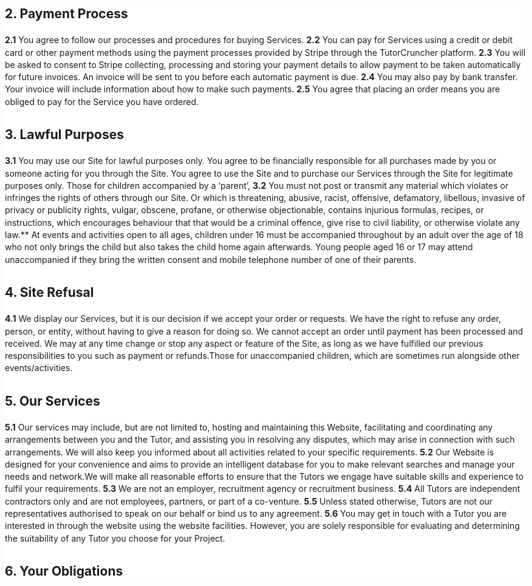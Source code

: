 ## 2. Payment Process
**2.1** You agree to follow our processes and procedures for buying Services. **2.2** You can pay for Services using a credit or debit card or other payment methods using the payment processes provided by Stripe through the TutorCruncher platform. **2.3** You will be asked to consent to Stripe collecting, processing and storing your payment details to allow payment to be taken automatically for future invoices. An invoice will be sent to you before each automatic payment is due. **2.4**  You may also pay by bank transfer. Your invoice will include information about how to make such payments. **2.5** You agree that placing an order means you are obliged to pay for the Service you have ordered.

## 3. Lawful Purposes
**3.1** You may use our Site for lawful purposes only. You agree to be financially responsible for all purchases made by you or someone acting for you through the Site. You agree to use the Site and to purchase our Services through the Site for legitimate purposes only.  Those for children accompanied by a ‘parent’, **3.2** You must not post or transmit any material which violates or infringes the rights of others through our Site. Or which is threatening, abusive, racist, offensive, defamatory, libellous, invasive of privacy or publicity rights, vulgar, obscene, profane, or otherwise objectionable, contains injurious formulas, recipes, or instructions, which encourages behaviour that that would be a criminal offence, give rise to civil liability, or otherwise violate any law.** At events and activities open to all ages, children under 16 must be accompanied throughout by an adult over the age of 18 who not only brings the child but also takes the child home again afterwards. Young people aged 16 or 17 may attend unaccompanied if they bring the written consent and mobile telephone number of one of their parents.

## 4. Site Refusal
**4.1** We display our Services, but it is our decision if we accept your order or requests. We have the right to refuse any order, person, or entity, without having to give a reason for doing so. We cannot accept an order until payment has been processed and received. We may at any time change or stop any aspect or feature of the Site, as long as we have fulfilled our previous responsibilities to you such as payment or refunds.Those for unaccompanied children, which are sometimes run alongside other events/activities.

## 5. Our Services
**5.1** Our services may include, but are not limited to, hosting and maintaining this Website, facilitating and coordinating any arrangements between you and the Tutor, and assisting you in resolving any disputes, which may arise in connection with such arrangements. We will also keep you informed about all activities related to your specific requirements.
**5.2** Our Website is designed for your convenience and aims to provide an intelligent database for you to make relevant searches and manage your needs and network.We will make all reasonable efforts to ensure that the Tutors we engage have suitable skills and experience to fulfil your requirements. **5.3** We are not an employer, recruitment agency or recruitment business. **5.4** All Tutors are independent contractors only and are not employees, partners, or part of a co-venture. **5.5** Unless stated otherwise, Tutors are not our representatives authorised to speak on our behalf or bind us to any agreement. **5.6** You may get in touch with a Tutor you are interested in through the website using the website facilities. However, you are solely responsible for evaluating and determining the suitability of any Tutor you choose for your Project.

## 6. Your Obligations